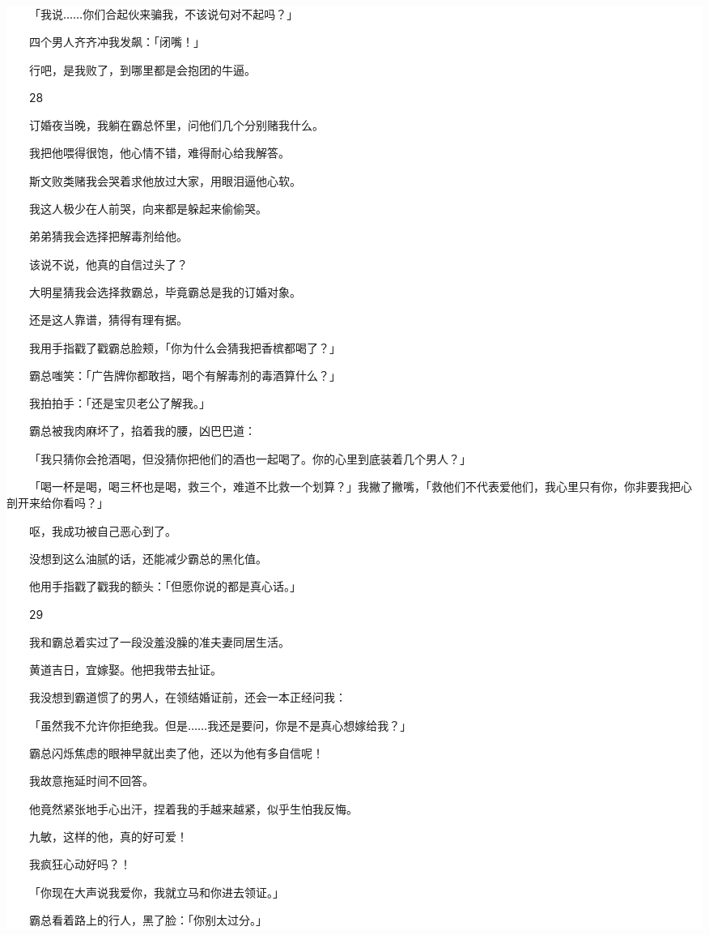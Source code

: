&emsp;&emsp;「我说……你们合起伙来骗我，不该说句对不起吗？」  
  
&emsp;&emsp;四个男人齐齐冲我发飙：「闭嘴！」  
  
&emsp;&emsp;行吧，是我败了，到哪里都是会抱团的牛逼。  
  
&emsp;&emsp;28  
  
&emsp;&emsp;订婚夜当晚，我躺在霸总怀里，问他们几个分别赌我什么。  
  
&emsp;&emsp;我把他喂得很饱，他心情不错，难得耐心给我解答。  
  
&emsp;&emsp;斯文败类赌我会哭着求他放过大家，用眼泪逼他心软。  
  
&emsp;&emsp;我这人极少在人前哭，向来都是躲起来偷偷哭。  
  
&emsp;&emsp;弟弟猜我会选择把解毒剂给他。  
  
&emsp;&emsp;该说不说，他真的自信过头了？  
  
&emsp;&emsp;大明星猜我会选择救霸总，毕竟霸总是我的订婚对象。  
  
&emsp;&emsp;还是这人靠谱，猜得有理有据。  
  
&emsp;&emsp;我用手指戳了戳霸总脸颊，「你为什么会猜我把香槟都喝了？」  
  
&emsp;&emsp;霸总嗤笑：「广告牌你都敢挡，喝个有解毒剂的毒酒算什么？」  
  
&emsp;&emsp;我拍拍手：「还是宝贝老公了解我。」  
  
&emsp;&emsp;霸总被我肉麻坏了，掐着我的腰，凶巴巴道：  
  
&emsp;&emsp;「我只猜你会抢酒喝，但没猜你把他们的酒也一起喝了。你的心里到底装着几个男人？」  
  
&emsp;&emsp;「喝一杯是喝，喝三杯也是喝，救三个，难道不比救一个划算？」我撇了撇嘴，「救他们不代表爱他们，我心里只有你，你非要我把心剖开来给你看吗？」  
  
&emsp;&emsp;呕，我成功被自己恶心到了。  
  
&emsp;&emsp;没想到这么油腻的话，还能减少霸总的黑化值。  
  
&emsp;&emsp;他用手指戳了戳我的额头：「但愿你说的都是真心话。」  
  
&emsp;&emsp;29  
  
&emsp;&emsp;我和霸总着实过了一段没羞没臊的准夫妻同居生活。  
  
&emsp;&emsp;黄道吉日，宜嫁娶。他把我带去扯证。  
  
&emsp;&emsp;我没想到霸道惯了的男人，在领结婚证前，还会一本正经问我：  
  
&emsp;&emsp;「虽然我不允许你拒绝我。但是……我还是要问，你是不是真心想嫁给我？」  
  
&emsp;&emsp;霸总闪烁焦虑的眼神早就出卖了他，还以为他有多自信呢！  
  
&emsp;&emsp;我故意拖延时间不回答。  
  
&emsp;&emsp;他竟然紧张地手心出汗，捏着我的手越来越紧，似乎生怕我反悔。  
  
&emsp;&emsp;九敏，这样的他，真的好可爱！  
  
&emsp;&emsp;我疯狂心动好吗？！  
  
&emsp;&emsp;「你现在大声说我爱你，我就立马和你进去领证。」  
  
&emsp;&emsp;霸总看着路上的行人，黑了脸：「你别太过分。」  
  